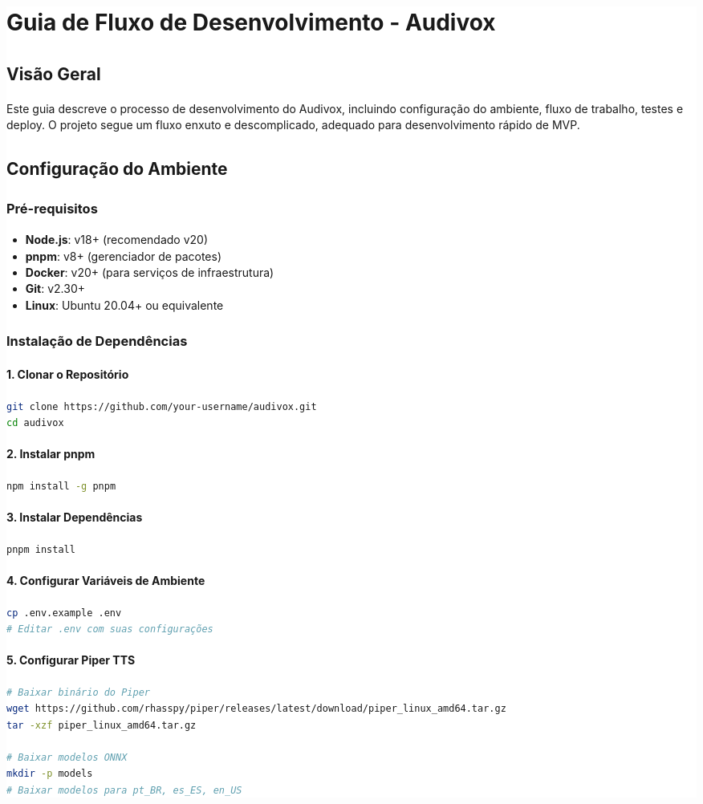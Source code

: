 # Guia de Fluxo de Desenvolvimento - Audivox

## Visão Geral

Este guia descreve o processo de desenvolvimento do Audivox, incluindo configuração do ambiente, fluxo de trabalho, testes e deploy. O projeto segue um fluxo enxuto e descomplicado, adequado para desenvolvimento rápido de MVP.

## Configuração do Ambiente

### Pré-requisitos
- **Node.js**: v18+ (recomendado v20)
- **pnpm**: v8+ (gerenciador de pacotes)
- **Docker**: v20+ (para serviços de infraestrutura)
- **Git**: v2.30+
- **Linux**: Ubuntu 20.04+ ou equivalente

### Instalação de Dependências

#### 1. Clonar o Repositório
```bash
git clone https://github.com/your-username/audivox.git
cd audivox
```

#### 2. Instalar pnpm
```bash
npm install -g pnpm
```

#### 3. Instalar Dependências
```bash
pnpm install
```

#### 4. Configurar Variáveis de Ambiente
```bash
cp .env.example .env
# Editar .env com suas configurações
```

#### 5. Configurar Piper TTS
```bash
# Baixar binário do Piper
wget https://github.com/rhasspy/piper/releases/latest/download/piper_linux_amd64.tar.gz
tar -xzf piper_linux_amd64.tar.gz

# Baixar modelos ONNX
mkdir -p models
# Baixar modelos para pt_BR, es_ES, en_US
```
